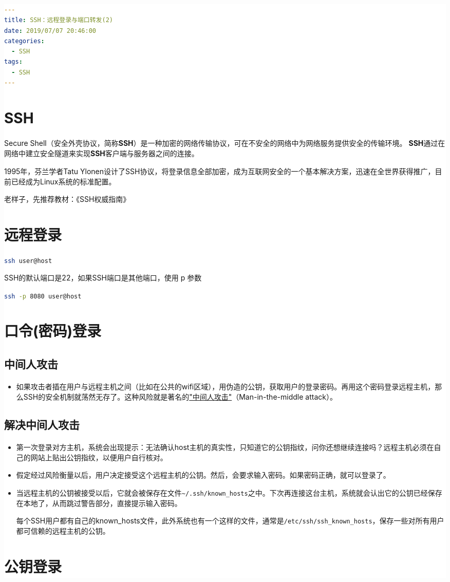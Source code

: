 ```yaml
---
title: SSH：远程登录与端口转发(2)
date: 2019/07/07 20:46:00
categories:
  - SSH
tags:
  - SSH
---
```


# SSH

Secure Shell（安全外壳协议，简称**SSH**）是一种加密的网络传输协议，可在不安全的网络中为网络服务提供安全的传输环境。 **SSH**通过在网络中建立安全隧道来实现**SSH**客户端与服务器之间的连接。

1995年，芬兰学者Tatu Ylonen设计了SSH协议，将登录信息全部加密，成为互联网安全的一个基本解决方案，迅速在全世界获得推广，目前已经成为Linux系统的标准配置。

老样子，先推荐教材：《SSH权威指南》

# 远程登录

```bash
ssh user@host
```

SSH的默认端口是22，如果SSH端口是其他端口，使用 p 参数

```bash
ssh -p 8080 user@host
```



# 口令(密码)登录

## 中间人攻击

- 如果攻击者插在用户与远程主机之间（比如在公共的wifi区域），用伪造的公钥，获取用户的登录密码。再用这个密码登录远程主机，那么SSH的安全机制就荡然无存了。这种风险就是著名的["中间人攻击"](http://en.wikipedia.org/wiki/Man-in-the-middle_attack)（Man-in-the-middle attack）。

## 解决中间人攻击

- 第一次登录对方主机，系统会出现提示：无法确认host主机的真实性，只知道它的公钥指纹，问你还想继续连接吗？远程主机必须在自己的网站上贴出公钥指纹，以便用户自行核对。

- 假定经过风险衡量以后，用户决定接受这个远程主机的公钥。然后，会要求输入密码。如果密码正确，就可以登录了。

- 当远程主机的公钥被接受以后，它就会被保存在文件`~/.ssh/known_hosts`之中。下次再连接这台主机，系统就会认出它的公钥已经保存在本地了，从而跳过警告部分，直接提示输入密码。

  每个SSH用户都有自己的known_hosts文件，此外系统也有一个这样的文件，通常是`/etc/ssh/ssh_known_hosts`，保存一些对所有用户都可信赖的远程主机的公钥。

# 公钥登录
